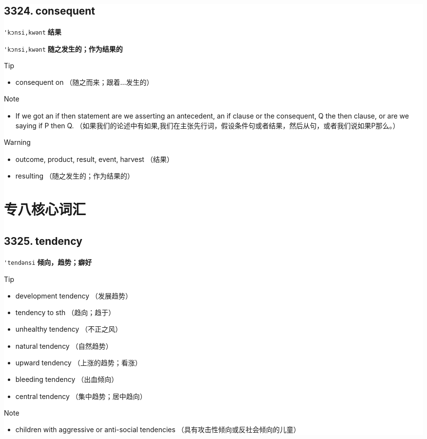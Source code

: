 ## 3324. consequent

`'kɔnsi,kwənt`  **结果**

`'kɔnsi,kwənt`  **随之发生的；作为结果的**

> [!TIP]
>
> - consequent on （随之而来；跟着…发生的）
>

> [!NOTE]
>
> - If we got an if then statement are we asserting an antecedent, an if clause or the consequent, Q the then clause, or are we saying if P then Q. （如果我们的论述中有如果,我们在主张先行词，假设条件句或者结果，然后从句，或者我们说如果P那么。）
>

> [!WARNING]
>
> - outcome, product, result, event, harvest （结果）
>
> - resulting （随之发生的；作为结果的）
>

# 专八核心词汇

## 3325. tendency

`'tendənsi`  **倾向，趋势；癖好**

> [!TIP]
>
> - development tendency （发展趋势）
>
> - tendency to sth （趋向；趋于）
>
> - unhealthy tendency （不正之风）
>
> - natural tendency （自然趋势）
>
> - upward tendency （上涨的趋势；看涨）
>
> - bleeding tendency （出血倾向）
>
> - central tendency （集中趋势；居中趋向）
>

> [!NOTE]
>
> - children with aggressive or anti-social tendencies （具有攻击性倾向或反社会倾向的儿童）
>
